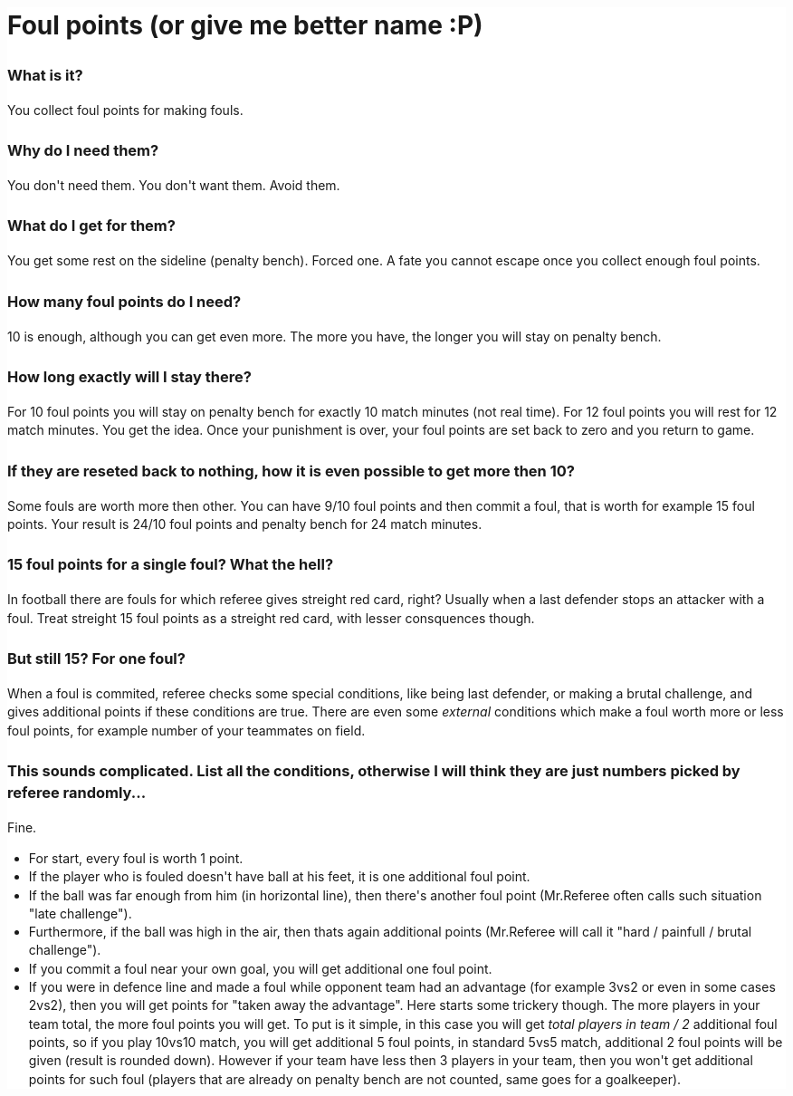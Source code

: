 
# Foul points (or give me better name :P)
### What is it?
You collect foul points for making fouls.

### Why do I need them?
You don't need them. You don't want them. Avoid them.

### What do I get for them?
You get some rest on the sideline (penalty bench). Forced one. A fate you cannot escape once you collect enough foul points.
### How many foul points do I need?
10 is enough, although you can get even more. The more you have, the longer you will stay on penalty bench.

### How long exactly will I stay there?
For 10 foul points you will stay on penalty bench for exactly 10 match minutes (not real time). For 12 foul points you will rest for 12 match minutes. You get the idea. Once your punishment is over, your foul points are set back to zero and you return to game.

### If they are reseted back to nothing, how it is even possible to get more then 10?
Some fouls are worth more then other. You can have 9/10 foul points and then commit a foul, that is worth for example 15 foul points. Your result is 24/10 foul points and penalty bench for 24 match minutes.

### 15 foul points for a single foul? What the hell?
In football there are fouls for which referee gives streight red card, right? Usually when a last defender stops an attacker with a foul. Treat streight 15 foul points as a streight red card, with lesser consquences though.

### But still 15? For one foul?
When a foul is commited, referee checks some special conditions, like being last defender, or making a brutal challenge, and gives additional points if these conditions are true. There are even some *external* conditions which make a foul worth more or less foul points, for example number of your teammates on field.

### This sounds complicated. List all the conditions, otherwise I will think they are just numbers picked by referee randomly...
Fine. 
- For start, every foul is worth 1 point.
- If the player who is fouled doesn't have ball at his feet, it is one additional foul point.
- If the ball was far enough from him (in horizontal line), then there's another foul point (Mr.Referee often calls such situation "late challenge").
- Furthermore, if the ball was high in the air, then thats again additional points (Mr.Referee will call it "hard / painfull / brutal challenge").
- If you commit a foul near your own goal, you will get additional one foul point.
- If you were in defence line and made a foul while opponent team had an advantage (for example 3vs2 or even in some cases 2vs2), then you will get points for "taken away the advantage". Here starts some trickery though. The more players in your team total, the more foul points you will get. To put is it simple, in this case you will get *total players in team / 2* additional foul points, so if you play 10vs10 match, you will get additional 5 foul points, in standard 5vs5 match, additional 2 foul points will be given (result is rounded down). However if your team have less then 3 players in your team, then you won't get additional points for such foul (players that are already on penalty bench are not counted, same goes for a goalkeeper).